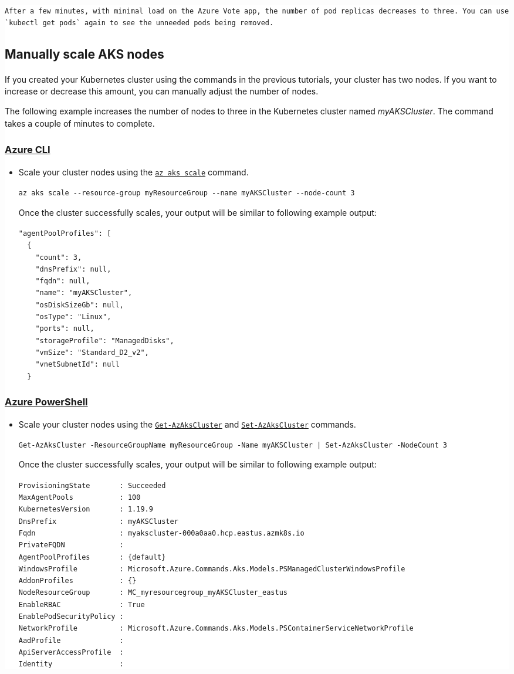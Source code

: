     After a few minutes, with minimal load on the Azure Vote app, the number of pod replicas decreases to three. You can use `kubectl get pods` again to see the unneeded pods being removed.

## Manually scale AKS nodes

If you created your Kubernetes cluster using the commands in the previous tutorials, your cluster has two nodes. If you want to increase or decrease this amount, you can manually adjust the number of nodes.

The following example increases the number of nodes to three in the Kubernetes cluster named *myAKSCluster*. The command takes a couple of minutes to complete.

### [Azure CLI](#tab/azure-cli)

* Scale your cluster nodes using the [`az aks scale`][az-aks-scale] command.

    ```azurecli
    az aks scale --resource-group myResourceGroup --name myAKSCluster --node-count 3
    ```

    Once the cluster successfully scales, your output will be similar to following example output:

    ```output
    "agentPoolProfiles": [
      {
        "count": 3,
        "dnsPrefix": null,
        "fqdn": null,
        "name": "myAKSCluster",
        "osDiskSizeGb": null,
        "osType": "Linux",
        "ports": null,
        "storageProfile": "ManagedDisks",
        "vmSize": "Standard_D2_v2",
        "vnetSubnetId": null
      }
    ```

### [Azure PowerShell](#tab/azure-powershell)

* Scale your cluster nodes using the [`Get-AzAksCluster`][get-azakscluster] and [`Set-AzAksCluster`][set-azakscluster] commands.

    ```azurepowershell
    Get-AzAksCluster -ResourceGroupName myResourceGroup -Name myAKSCluster | Set-AzAksCluster -NodeCount 3
    ```

    Once the cluster successfully scales, your output will be similar to following example output:

    ```output
    ProvisioningState       : Succeeded
    MaxAgentPools           : 100
    KubernetesVersion       : 1.19.9
    DnsPrefix               : myAKSCluster
    Fqdn                    : myakscluster-000a0aa0.hcp.eastus.azmk8s.io
    PrivateFQDN             :
    AgentPoolProfiles       : {default}
    WindowsProfile          : Microsoft.Azure.Commands.Aks.Models.PSManagedClusterWindowsProfile
    AddonProfiles           : {}
    NodeResourceGroup       : MC_myresourcegroup_myAKSCluster_eastus
    EnableRBAC              : True
    EnablePodSecurityPolicy :
    NetworkProfile          : Microsoft.Azure.Commands.Aks.Models.PSContainerServiceNetworkProfile
    AadProfile              :
    ApiServerAccessProfile  :
    Identity                :

[kubectl-autoscale]: https://kubernetes.io/docs/reference/generated/kubectl/kubectl-commands#autoscale
[kubectl-get]: https://kubernetes.io/docs/reference/generated/kubectl/kubectl-commands#get
[kubectl-scale]: https://kubernetes.io/docs/reference/generated/kubectl/kubectl-commands#scale
[kubernetes-hpa]: https://kubernetes.io/docs/tasks/run-application/horizontal-pod-autoscale/
[kubernetes-hpa-walkthrough]: https://kubernetes.io/docs/tasks/run-application/horizontal-pod-autoscale-walkthrough/
[metrics-server-github]: https://github.com/kubernetes-sigs/metrics-server/blob/master/README.md#deployment
[metrics-server]: https://kubernetes.io/docs/tasks/debug-application-cluster/resource-metrics-pipeline/#metrics-server
[aks-tutorial-prepare-app]: ./tutorial-kubernetes-prepare-app.md
[aks-tutorial-update-app]: ./tutorial-kubernetes-app-update.md
[az-aks-scale]: /cli/azure/aks#az_aks_scale
[azure-cli-install]: /cli/azure/install-azure-cli
[az-aks-show]: /cli/azure/aks#az_aks_show
[azure-powershell-install]: /powershell/azure/install-az-ps
[get-azakscluster]: /powershell/module/az.aks/get-azakscluster
[set-azakscluster]: /powershell/module/az.aks/set-azakscluster